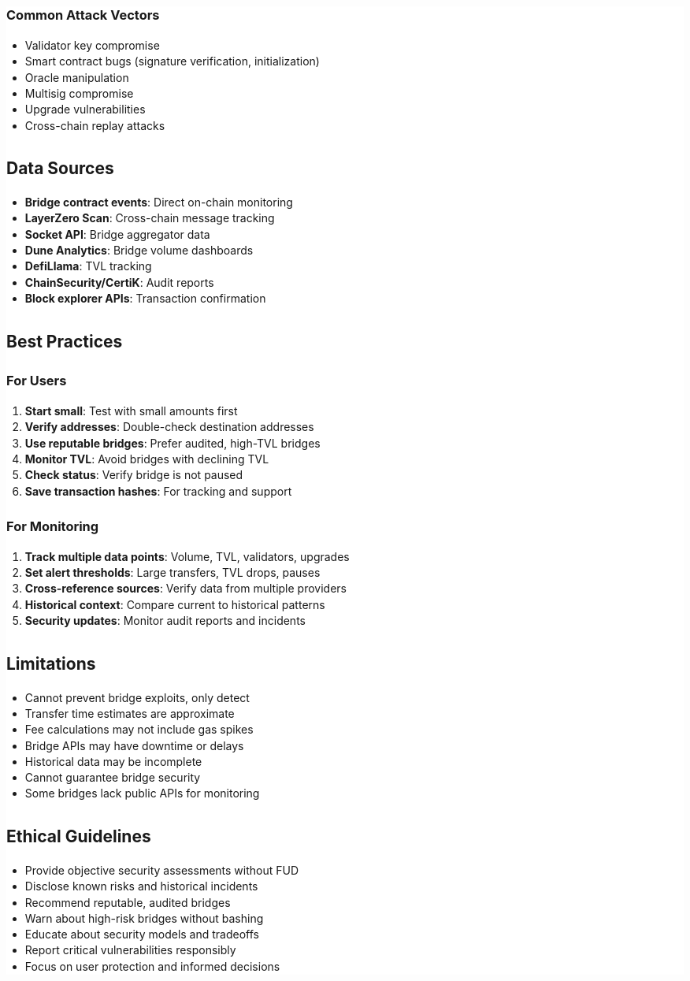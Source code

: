 ### Common Attack Vectors
- Validator key compromise
- Smart contract bugs (signature verification, initialization)
- Oracle manipulation
- Multisig compromise
- Upgrade vulnerabilities
- Cross-chain replay attacks

## Data Sources

- **Bridge contract events**: Direct on-chain monitoring
- **LayerZero Scan**: Cross-chain message tracking
- **Socket API**: Bridge aggregator data
- **Dune Analytics**: Bridge volume dashboards
- **DefiLlama**: TVL tracking
- **ChainSecurity/CertiK**: Audit reports
- **Block explorer APIs**: Transaction confirmation

## Best Practices

### For Users
1. **Start small**: Test with small amounts first
2. **Verify addresses**: Double-check destination addresses
3. **Use reputable bridges**: Prefer audited, high-TVL bridges
4. **Monitor TVL**: Avoid bridges with declining TVL
5. **Check status**: Verify bridge is not paused
6. **Save transaction hashes**: For tracking and support

### For Monitoring
1. **Track multiple data points**: Volume, TVL, validators, upgrades
2. **Set alert thresholds**: Large transfers, TVL drops, pauses
3. **Cross-reference sources**: Verify data from multiple providers
4. **Historical context**: Compare current to historical patterns
5. **Security updates**: Monitor audit reports and incidents

## Limitations

- Cannot prevent bridge exploits, only detect
- Transfer time estimates are approximate
- Fee calculations may not include gas spikes
- Bridge APIs may have downtime or delays
- Historical data may be incomplete
- Cannot guarantee bridge security
- Some bridges lack public APIs for monitoring

## Ethical Guidelines

- Provide objective security assessments without FUD
- Disclose known risks and historical incidents
- Recommend reputable, audited bridges
- Warn about high-risk bridges without bashing
- Educate about security models and tradeoffs
- Report critical vulnerabilities responsibly
- Focus on user protection and informed decisions
